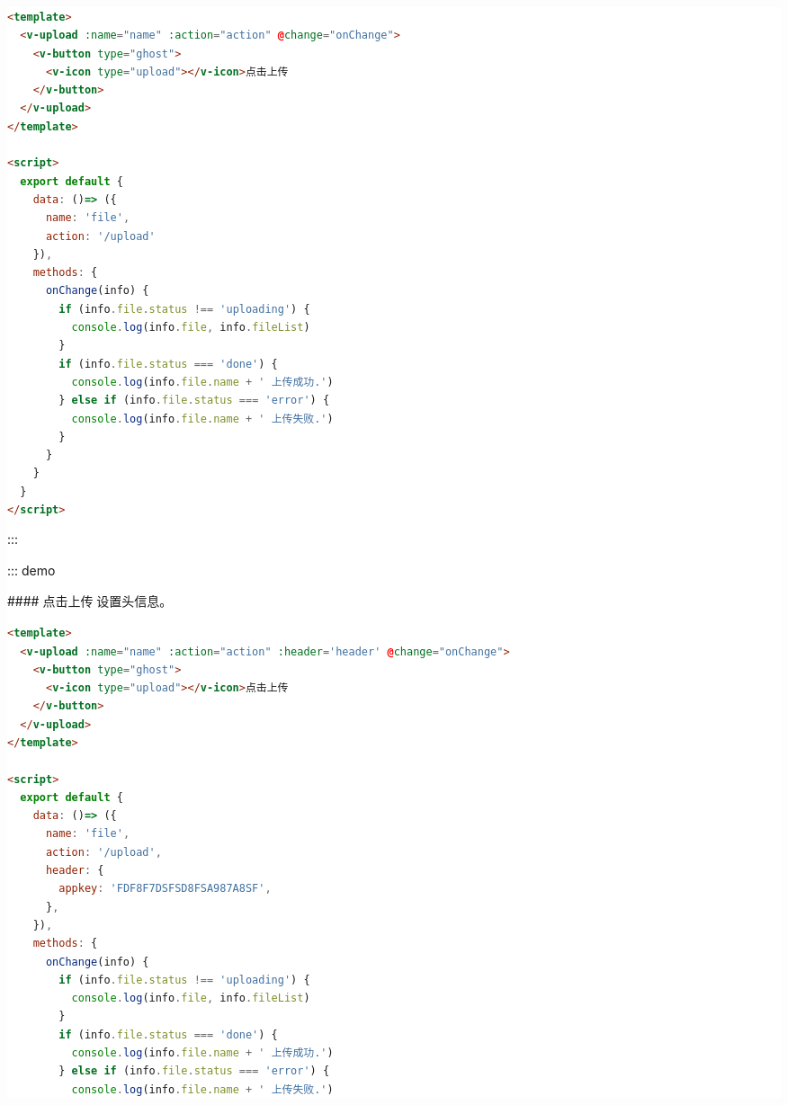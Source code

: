 ```html
<template>
  <v-upload :name="name" :action="action" @change="onChange">
    <v-button type="ghost">
      <v-icon type="upload"></v-icon>点击上传
    </v-button>
  </v-upload>
</template>

<script>
  export default {
    data: ()=> ({
      name: 'file',
      action: '/upload'
    }),
    methods: {
      onChange(info) {
        if (info.file.status !== 'uploading') {
          console.log(info.file, info.fileList)
        }
        if (info.file.status === 'done') {
          console.log(info.file.name + ' 上传成功.')
        } else if (info.file.status === 'error') {
          console.log(info.file.name + ' 上传失败.')
        }
      }
    }
  }
</script>
```
:::

::: demo
<summary>
  #### 点击上传
  设置头信息。
</summary>

```html
<template>
  <v-upload :name="name" :action="action" :header='header' @change="onChange">
    <v-button type="ghost">
      <v-icon type="upload"></v-icon>点击上传
    </v-button>
  </v-upload>
</template>

<script>
  export default {
    data: ()=> ({
      name: 'file',
      action: '/upload',
      header: {
        appkey: 'FDF8F7DSFSD8FSA987A8SF',
      },
    }),
    methods: {
      onChange(info) {
        if (info.file.status !== 'uploading') {
          console.log(info.file, info.fileList)
        }
        if (info.file.status === 'done') {
          console.log(info.file.name + ' 上传成功.')
        } else if (info.file.status === 'error') {
          console.log(info.file.name + ' 上传失败.')
```